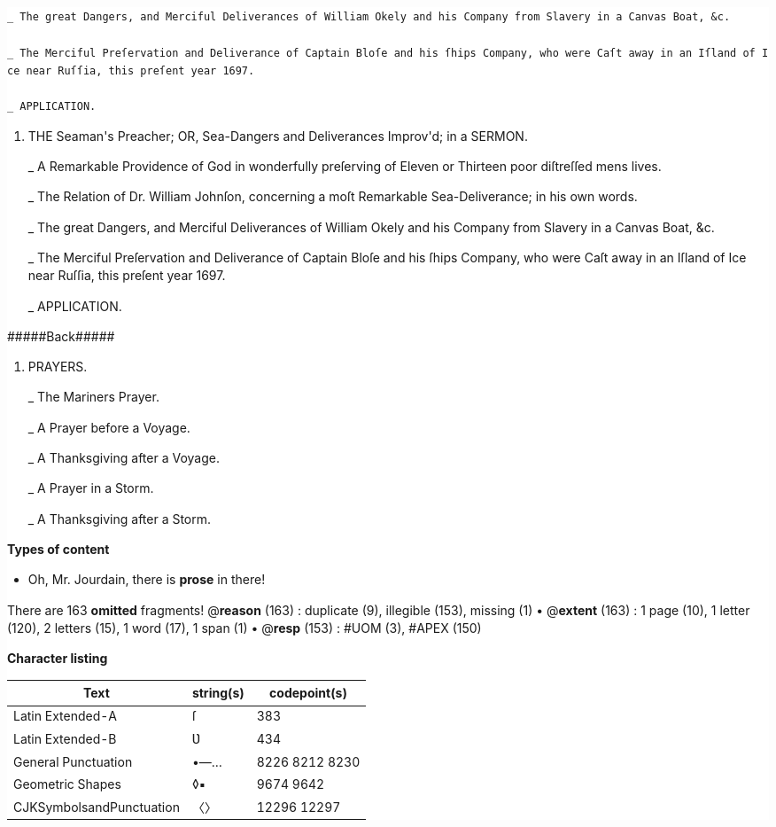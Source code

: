     _ The great Dangers, and Merciful Deliverances of William Okely and his Company from Slavery in a Canvas Boat, &c.

    _ The Merciful Preſervation and Deliverance of Captain Bloſe and his ſhips Company, who were Caſt away in an Iſland of Ice near Ruſſia, this preſent year 1697.

    _ APPLICATION.

1. THE Seaman's Preacher; OR, Sea-Dangers and Deliverances Improv'd; in a SERMON.

    _ A Remarkable Providence of God in wonderfully preſerving of Eleven or Thirteen poor diſtreſſed mens lives.

    _ The Relation of Dr. William Johnſon, concerning a moſt Remarkable Sea-Deliverance; in his own words.

    _ The great Dangers, and Merciful Deliverances of William Okely and his Company from Slavery in a Canvas Boat, &c.

    _ The Merciful Preſervation and Deliverance of Captain Bloſe and his ſhips Company, who were Caſt away in an Iſland of Ice near Ruſſia, this preſent year 1697.

    _ APPLICATION.

#####Back#####

1. PRAYERS.

    _ The Mariners Prayer.

    _ A Prayer before a Voyage.

    _ A Thanksgiving after a Voyage.

    _ A Prayer in a Storm.

    _ A Thanksgiving after a Storm.

**Types of content**

  * Oh, Mr. Jourdain, there is **prose** in there!

There are 163 **omitted** fragments! 
 @__reason__ (163) : duplicate (9), illegible (153), missing (1)  •  @__extent__ (163) : 1 page (10), 1 letter (120), 2 letters (15), 1 word (17), 1 span (1)  •  @__resp__ (153) : #UOM (3), #APEX (150)

**Character listing**


|Text|string(s)|codepoint(s)|
|---|---|---|
|Latin Extended-A|ſ|383|
|Latin Extended-B|Ʋ|434|
|General Punctuation|•—…|8226 8212 8230|
|Geometric Shapes|◊▪|9674 9642|
|CJKSymbolsandPunctuation|〈〉|12296 12297|

